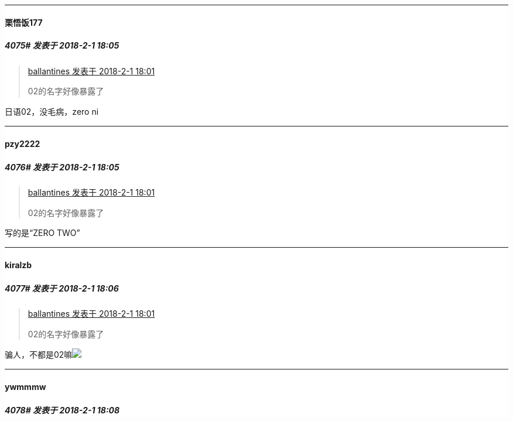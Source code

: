 
-----

####  栗悟饭177  
##### 4075#       发表于 2018-2-1 18:05



<blockquote><a href="httphttps://bbs.saraba1st.com/2b/forum.php?mod=redirect&amp;goto=findpost&amp;pid=38423310&amp;ptid=1577974" target="_blank">ballantines 发表于 2018-2-1 18:01</a>

02的名字好像暴露了</blockquote>
日语02，没毛病，zero ni







-----

####  pzy2222  
##### 4076#       发表于 2018-2-1 18:05



<blockquote><a href="httphttps://bbs.saraba1st.com/2b/forum.php?mod=redirect&amp;goto=findpost&amp;pid=38423310&amp;ptid=1577974" target="_blank">ballantines 发表于 2018-2-1 18:01</a>

02的名字好像暴露了</blockquote>
写的是“ZERO TWO”







-----

####  kiralzb  
##### 4077#       发表于 2018-2-1 18:06



<blockquote><a href="httphttps://bbs.saraba1st.com/2b/forum.php?mod=redirect&amp;goto=findpost&amp;pid=38423310&amp;ptid=1577974" target="_blank">ballantines 发表于 2018-2-1 18:01</a>

02的名字好像暴露了</blockquote>
骗人，不都是02嘛<img src="https://static.saraba1st.com/image/smiley/face2017/126.png" referrerpolicy="no-referrer">







-----

####  ywmmmw  
##### 4078#       发表于 2018-2-1 18:08


